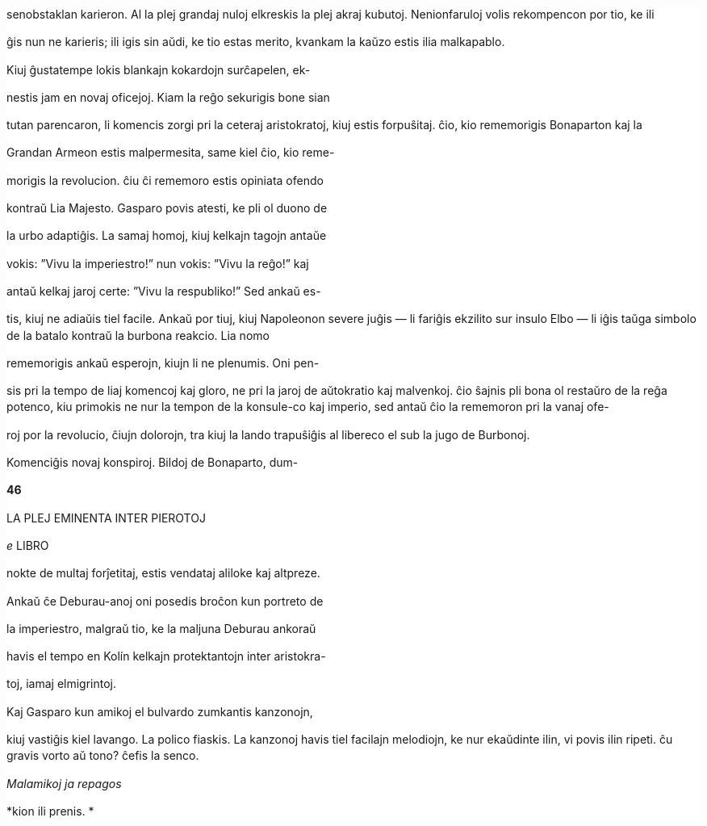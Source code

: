 senobstaklan karieron. Al la plej grandaj nuloj elkreskis la plej akraj kubutoj. Nenionfaruloj volis rekompencon por tio, ke ili

ĝis nun ne karieris; ili igis sin aŭdi, ke tio estas merito, kvankam la kaŭzo estis ilia malkapablo. 

Kiuj ĝustatempe lokis blankajn kokardojn surĉapelen, ek-

nestis jam en novaj oficejoj. Kiam la reĝo sekurigis bone sian

tutan parencaron, li komencis zorgi pri la ceteraj aristokratoj, kiuj estis forpuŝitaj. ĉio, kio rememorigis Bonaparton kaj la

Grandan Armeon estis malpermesita, same kiel ĉio, kio reme-

morigis la revolucion. ĉiu ĉi rememoro estis opiniata ofendo

kontraŭ Lia Majesto. Gasparo povis atesti, ke pli ol duono de

la urbo adaptiĝis. La samaj homoj, kiuj kelkajn tagojn antaŭe

vokis: ”Vivu la imperiestro\!” nun vokis: ”Vivu la reĝo\!” kaj

antaŭ kelkaj jaroj certe: ”Vivu la respubliko\!” Sed ankaŭ es-

tis, kiuj ne adiaŭis tiel facile. Ankaŭ por tiuj, kiuj Napoleonon severe juĝis — li fariĝis ekzilito sur insulo Elbo — li iĝis taŭga simbolo de la batalo kontraŭ la burbona reakcio. Lia nomo

rememorigis ankaŭ esperojn, kiujn li ne plenumis. Oni pen-

sis pri la tempo de liaj komencoj kaj gloro, ne pri la jaroj de aŭtokratio kaj malvenkoj. ĉio ŝajnis pli bona ol restaŭro de la reĝa potenco, kiu primokis ne nur la tempon de la konsule-co kaj imperio, sed antaŭ ĉio la rememoron pri la vanaj ofe-

roj por la revolucio, ĉiujn dolorojn, tra kiuj la lando trapuŝiĝis al libereco el sub la jugo de Burbonoj. 

Komenciĝis novaj konspiroj. Bildoj de Bonaparto, dum-

**46**

LA PLEJ EMINENTA INTER PIEROTOJ

*e* LIBRO

nokte de multaj forĵetitaj, estis vendataj aliloke kaj altpreze. 

Ankaŭ ĉe Deburau-anoj oni posedis broĉon kun portreto de

la imperiestro, malgraŭ tio, ke la maljuna Deburau ankoraŭ

havis el tempo en Kolín kelkajn protektantojn inter aristokra-

toj, iamaj elmigrintoj. 

Kaj Gasparo kun amikoj el bulvardo zumkantis kanzonojn, 

kiuj vastiĝis kiel lavango. La polico fiaskis. La kanzonoj havis tiel facilajn melodiojn, ke nur ekaŭdinte ilin, vi povis ilin ripeti. ĉu gravis vorto aŭ tono? ĉefis la senco. 

*Malamikoj ja repagos*

*kion ili prenis. *
